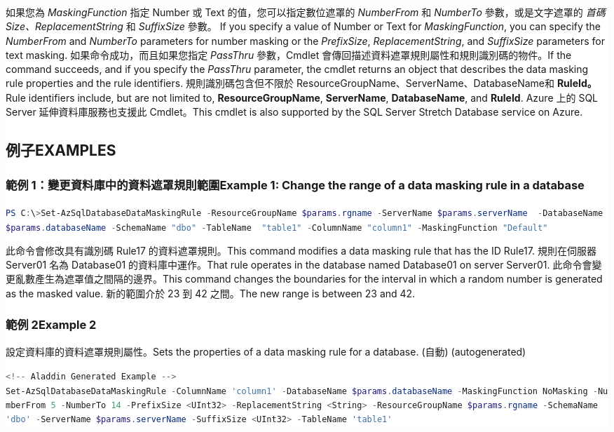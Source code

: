 <span data-ttu-id="bb4f4-110">如果您為 *MaskingFunction* 指定 Number 或 Text 的值，您可以指定數位遮罩的 *NumberFrom* 和 *NumberTo* 參數，或是文字遮罩的 *首碼Size、ReplacementString* 和 *SuffixSize* 參數。 </span><span class="sxs-lookup"><span data-stu-id="bb4f4-110">If you specify a value of Number or Text for *MaskingFunction*, you can specify the *NumberFrom* and *NumberTo* parameters for number masking or the *PrefixSize*, *ReplacementString*, and *SuffixSize* parameters for text masking.</span></span>
<span data-ttu-id="bb4f4-111">如果命令成功，而且如果您指定 *PassThru* 參數，Cmdlet 會傳回描述資料遮罩規則屬性和規則識別碼的物件。</span><span class="sxs-lookup"><span data-stu-id="bb4f4-111">If the command succeeds, and if you specify the *PassThru* parameter, the cmdlet returns an object that describes the data masking rule properties and the rule identifiers.</span></span>
<span data-ttu-id="bb4f4-112">規則識別碼包含但不限於 ResourceGroupName、ServerName、DatabaseName和 **RuleId。** </span><span class="sxs-lookup"><span data-stu-id="bb4f4-112">Rule identifiers include, but are not limited to, **ResourceGroupName**, **ServerName**, **DatabaseName**, and **RuleId**.</span></span>
<span data-ttu-id="bb4f4-113">Azure 上的 SQL Server 延伸資料庫服務也支援此 Cmdlet。</span><span class="sxs-lookup"><span data-stu-id="bb4f4-113">This cmdlet is also supported by the SQL Server Stretch Database service on Azure.</span></span>

## <span data-ttu-id="bb4f4-114">例子</span><span class="sxs-lookup"><span data-stu-id="bb4f4-114">EXAMPLES</span></span>

### <span data-ttu-id="bb4f4-115">範例 1：變更資料庫中的資料遮罩規則範圍</span><span class="sxs-lookup"><span data-stu-id="bb4f4-115">Example 1: Change the range of a data masking rule in a database</span></span>
```powershell
PS C:\>Set-AzSqlDatabaseDataMaskingRule -ResourceGroupName $params.rgname -ServerName $params.serverName  -DatabaseName $params.databaseName -SchemaName "dbo" -TableName  "table1" -ColumnName "column1" -MaskingFunction "Default"
```

<span data-ttu-id="bb4f4-116">此命令會修改具有識別碼 Rule17 的資料遮罩規則。</span><span class="sxs-lookup"><span data-stu-id="bb4f4-116">This command modifies a data masking rule that has the ID Rule17.</span></span>
<span data-ttu-id="bb4f4-117">規則在伺服器 Server01 名為 Database01 的資料庫中運作。</span><span class="sxs-lookup"><span data-stu-id="bb4f4-117">That rule operates in the database named Database01 on server Server01.</span></span>
<span data-ttu-id="bb4f4-118">此命令會變更亂數產生為遮罩值之間隔的邊界。</span><span class="sxs-lookup"><span data-stu-id="bb4f4-118">This command changes the boundaries for the interval in which a random number is generated as the masked value.</span></span>
<span data-ttu-id="bb4f4-119">新的範圍介於 23 到 42 之間。</span><span class="sxs-lookup"><span data-stu-id="bb4f4-119">The new range is between 23 and 42.</span></span>

### <span data-ttu-id="bb4f4-120">範例 2</span><span class="sxs-lookup"><span data-stu-id="bb4f4-120">Example 2</span></span>

<span data-ttu-id="bb4f4-121">設定資料庫的資料遮罩規則屬性。</span><span class="sxs-lookup"><span data-stu-id="bb4f4-121">Sets the properties of a data masking rule for a database.</span></span> <span data-ttu-id="bb4f4-122"> (自動) </span><span class="sxs-lookup"><span data-stu-id="bb4f4-122">(autogenerated)</span></span>

```powershell
<!-- Aladdin Generated Example --> 
Set-AzSqlDatabaseDataMaskingRule -ColumnName 'column1' -DatabaseName $params.databaseName -MaskingFunction NoMasking -NumberFrom 5 -NumberTo 14 -PrefixSize <UInt32> -ReplacementString <String> -ResourceGroupName $params.rgname -SchemaName 'dbo' -ServerName $params.serverName -SuffixSize <UInt32> -TableName 'table1'
```
